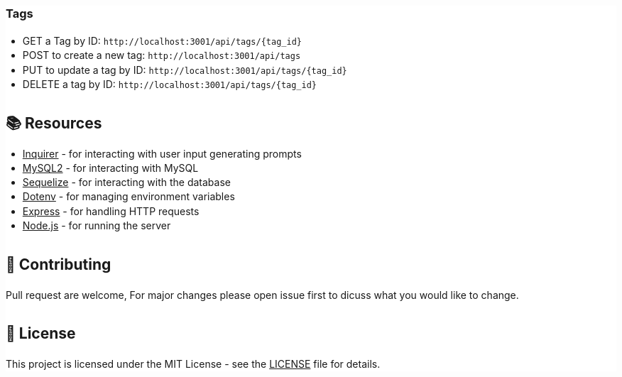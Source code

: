 ### Tags

- GET a Tag by ID: `http://localhost:3001/api/tags/{tag_id}`
- POST to create a new tag: `http://localhost:3001/api/tags`
- PUT to update a tag by ID: `http://localhost:3001/api/tags/{tag_id}`
- DELETE a tag by ID: `http://localhost:3001/api/tags/{tag_id}`

## 📚 Resources

- [Inquirer](https://www.npmjs.com/package/inquirer) - for interacting with user input generating prompts
- [MySQL2](https://www.npmjs.com/package/mysql2) - for interacting with MySQL
- [Sequelize](https://www.npmjs.com/package/sequelize) - for interacting with the database
- [Dotenv](https://www.npmjs.com/package/dotenv) - for managing environment variables
- [Express](https://www.npmjs.com/package/express) - for handling HTTP requests
- [Node.js](https://www.npmjs.com/package/node) - for running the server

## 🤝 Contributing

Pull request are welcome, For major changes please open issue first to dicuss what you would like to change.

## 📝 License

This project is licensed under the MIT License - see the [LICENSE](LICENSE) file for details.
